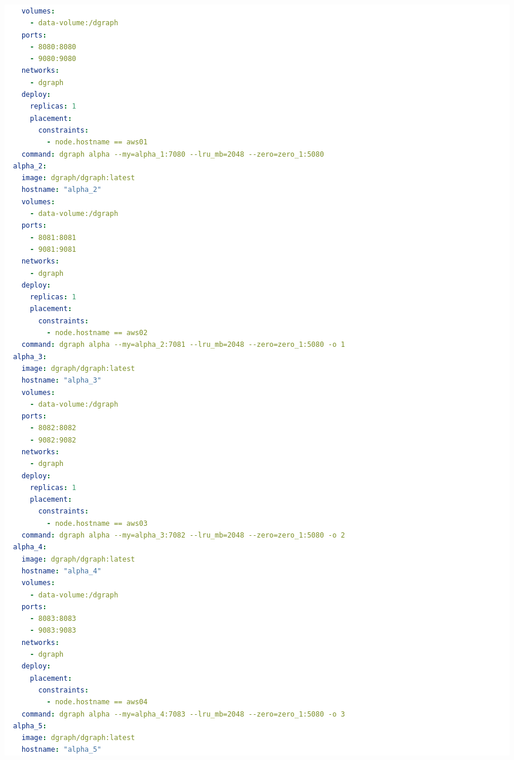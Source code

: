 ```yaml
    volumes:
      - data-volume:/dgraph
    ports:
      - 8080:8080
      - 9080:9080
    networks:
      - dgraph
    deploy:
      replicas: 1
      placement:
        constraints:
          - node.hostname == aws01
    command: dgraph alpha --my=alpha_1:7080 --lru_mb=2048 --zero=zero_1:5080
  alpha_2:
    image: dgraph/dgraph:latest
    hostname: "alpha_2"
    volumes:
      - data-volume:/dgraph
    ports:
      - 8081:8081
      - 9081:9081
    networks:
      - dgraph
    deploy:
      replicas: 1
      placement:
        constraints:
          - node.hostname == aws02
    command: dgraph alpha --my=alpha_2:7081 --lru_mb=2048 --zero=zero_1:5080 -o 1
  alpha_3:
    image: dgraph/dgraph:latest
    hostname: "alpha_3"
    volumes:
      - data-volume:/dgraph
    ports:
      - 8082:8082
      - 9082:9082
    networks:
      - dgraph
    deploy:
      replicas: 1
      placement:
        constraints:
          - node.hostname == aws03
    command: dgraph alpha --my=alpha_3:7082 --lru_mb=2048 --zero=zero_1:5080 -o 2
  alpha_4:
    image: dgraph/dgraph:latest
    hostname: "alpha_4"
    volumes:
      - data-volume:/dgraph
    ports:
      - 8083:8083
      - 9083:9083
    networks:
      - dgraph
    deploy:
      placement:
        constraints:
          - node.hostname == aws04
    command: dgraph alpha --my=alpha_4:7083 --lru_mb=2048 --zero=zero_1:5080 -o 3
  alpha_5:
    image: dgraph/dgraph:latest
    hostname: "alpha_5"
```